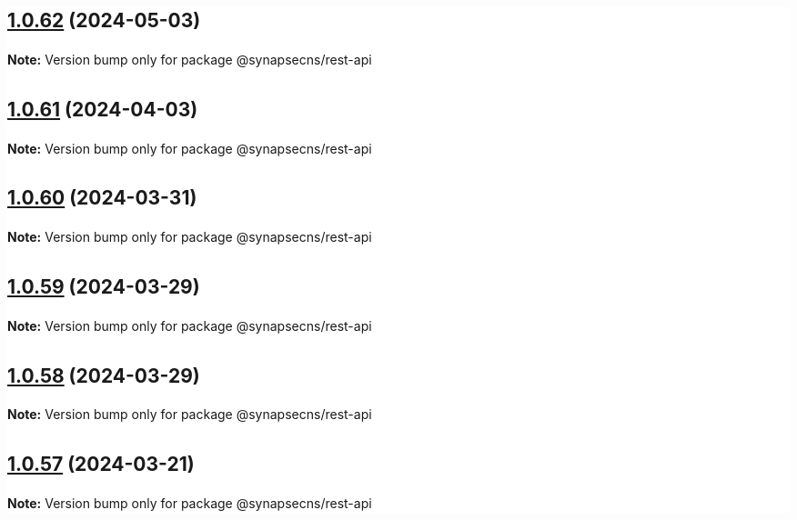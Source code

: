 



## [1.0.62](https://github.com/synapsecns/sanguine/compare/@synapsecns/rest-api@1.0.61...@synapsecns/rest-api@1.0.62) (2024-05-03)

**Note:** Version bump only for package @synapsecns/rest-api





## [1.0.61](https://github.com/synapsecns/sanguine/compare/@synapsecns/rest-api@1.0.60...@synapsecns/rest-api@1.0.61) (2024-04-03)

**Note:** Version bump only for package @synapsecns/rest-api





## [1.0.60](https://github.com/synapsecns/sanguine/compare/@synapsecns/rest-api@1.0.59...@synapsecns/rest-api@1.0.60) (2024-03-31)

**Note:** Version bump only for package @synapsecns/rest-api





## [1.0.59](https://github.com/synapsecns/sanguine/compare/@synapsecns/rest-api@1.0.58...@synapsecns/rest-api@1.0.59) (2024-03-29)

**Note:** Version bump only for package @synapsecns/rest-api





## [1.0.58](https://github.com/synapsecns/sanguine/compare/@synapsecns/rest-api@1.0.57...@synapsecns/rest-api@1.0.58) (2024-03-29)

**Note:** Version bump only for package @synapsecns/rest-api





## [1.0.57](https://github.com/synapsecns/sanguine/compare/@synapsecns/rest-api@1.0.56...@synapsecns/rest-api@1.0.57) (2024-03-21)

**Note:** Version bump only for package @synapsecns/rest-api


